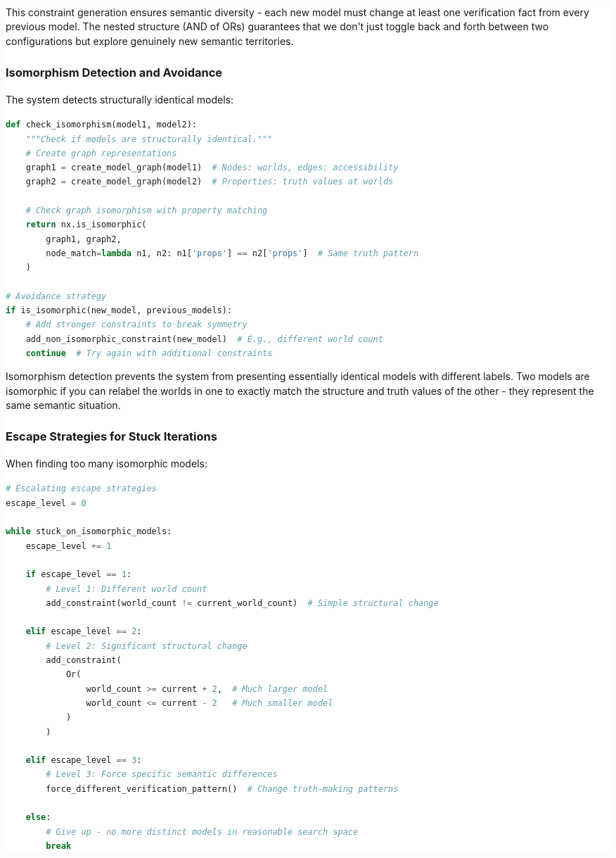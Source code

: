 This constraint generation ensures semantic diversity - each new model must change at least one verification fact from every previous model. The nested structure (AND of ORs) guarantees that we don't just toggle back and forth between two configurations but explore genuinely new semantic territories.

### Isomorphism Detection and Avoidance

The system detects structurally identical models:

```python
def check_isomorphism(model1, model2):
    """Check if models are structurally identical."""
    # Create graph representations
    graph1 = create_model_graph(model1)  # Nodes: worlds, edges: accessibility
    graph2 = create_model_graph(model2)  # Properties: truth values at worlds
    
    # Check graph isomorphism with property matching
    return nx.is_isomorphic(
        graph1, graph2,
        node_match=lambda n1, n2: n1['props'] == n2['props']  # Same truth pattern
    )

# Avoidance strategy
if is_isomorphic(new_model, previous_models):
    # Add stronger constraints to break symmetry
    add_non_isomorphic_constraint(new_model)  # E.g., different world count
    continue  # Try again with additional constraints
```

Isomorphism detection prevents the system from presenting essentially identical models with different labels. Two models are isomorphic if you can relabel the worlds in one to exactly match the structure and truth values of the other - they represent the same semantic situation.

### Escape Strategies for Stuck Iterations

When finding too many isomorphic models:

```python
# Escalating escape strategies
escape_level = 0

while stuck_on_isomorphic_models:
    escape_level += 1
    
    if escape_level == 1:
        # Level 1: Different world count
        add_constraint(world_count != current_world_count)  # Simple structural change
        
    elif escape_level == 2:
        # Level 2: Significant structural change
        add_constraint(
            Or(
                world_count >= current + 2,  # Much larger model
                world_count <= current - 2   # Much smaller model
            )
        )
        
    elif escape_level == 3:
        # Level 3: Force specific semantic differences
        force_different_verification_pattern()  # Change truth-making patterns
        
    else:
        # Give up - no more distinct models in reasonable search space
        break
```
